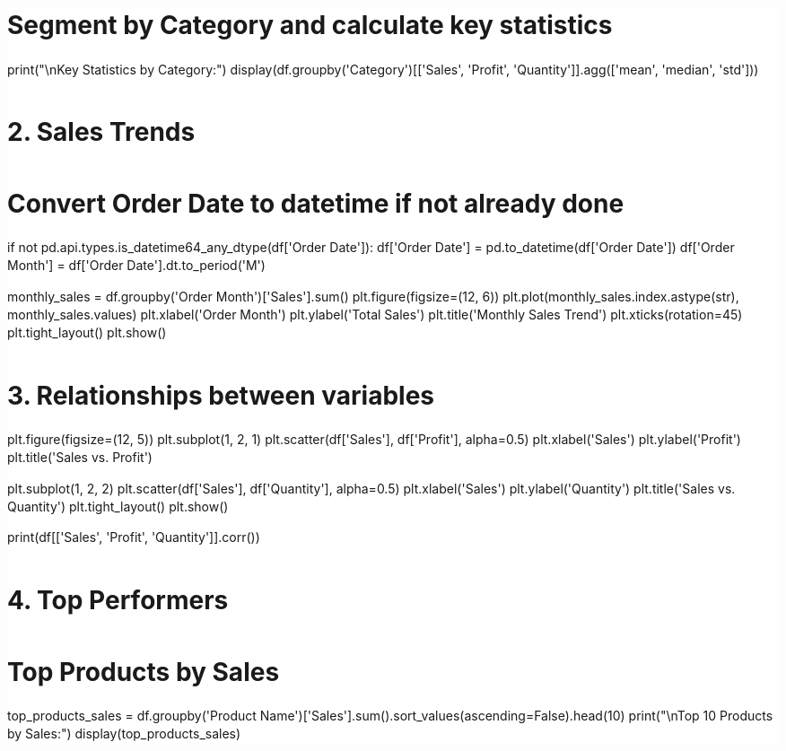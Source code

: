 # Segment by Category and calculate key statistics
print("\nKey Statistics by Category:")
display(df.groupby('Category')[['Sales', 'Profit', 'Quantity']].agg(['mean', 'median', 'std']))

# 2. Sales Trends
# Convert Order Date to datetime if not already done
if not pd.api.types.is_datetime64_any_dtype(df['Order Date']):
    df['Order Date'] = pd.to_datetime(df['Order Date'])
df['Order Month'] = df['Order Date'].dt.to_period('M')

monthly_sales = df.groupby('Order Month')['Sales'].sum()
plt.figure(figsize=(12, 6))
plt.plot(monthly_sales.index.astype(str), monthly_sales.values)
plt.xlabel('Order Month')
plt.ylabel('Total Sales')
plt.title('Monthly Sales Trend')
plt.xticks(rotation=45)
plt.tight_layout()
plt.show()

# 3. Relationships between variables
plt.figure(figsize=(12, 5))
plt.subplot(1, 2, 1)
plt.scatter(df['Sales'], df['Profit'], alpha=0.5)
plt.xlabel('Sales')
plt.ylabel('Profit')
plt.title('Sales vs. Profit')

plt.subplot(1, 2, 2)
plt.scatter(df['Sales'], df['Quantity'], alpha=0.5)
plt.xlabel('Sales')
plt.ylabel('Quantity')
plt.title('Sales vs. Quantity')
plt.tight_layout()
plt.show()

print(df[['Sales', 'Profit', 'Quantity']].corr())


# 4. Top Performers
# Top Products by Sales
top_products_sales = df.groupby('Product Name')['Sales'].sum().sort_values(ascending=False).head(10)
print("\nTop 10 Products by Sales:")
display(top_products_sales)
